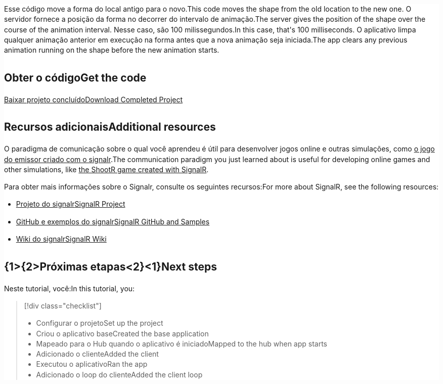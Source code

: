 <span data-ttu-id="3d35a-249">Esse código move a forma do local antigo para o novo.</span><span class="sxs-lookup"><span data-stu-id="3d35a-249">This code moves the shape from the old location to the new one.</span></span> <span data-ttu-id="3d35a-250">O servidor fornece a posição da forma no decorrer do intervalo de animação.</span><span class="sxs-lookup"><span data-stu-id="3d35a-250">The server gives the position of the shape over the course of the animation interval.</span></span> <span data-ttu-id="3d35a-251">Nesse caso, são 100 milissegundos.</span><span class="sxs-lookup"><span data-stu-id="3d35a-251">In this case, that's 100 milliseconds.</span></span> <span data-ttu-id="3d35a-252">O aplicativo limpa qualquer animação anterior em execução na forma antes que a nova animação seja iniciada.</span><span class="sxs-lookup"><span data-stu-id="3d35a-252">The app clears any previous animation running on the shape before the new animation starts.</span></span>

## <a name="get-the-code"></a><span data-ttu-id="3d35a-253">Obter o código</span><span class="sxs-lookup"><span data-stu-id="3d35a-253">Get the code</span></span>

[<span data-ttu-id="3d35a-254">Baixar projeto concluído</span><span class="sxs-lookup"><span data-stu-id="3d35a-254">Download Completed Project</span></span>](https://code.msdn.microsoft.com/SignalR-20-MoveShape-Demo-6285b83a)

## <a name="additional-resources"></a><span data-ttu-id="3d35a-255">Recursos adicionais</span><span class="sxs-lookup"><span data-stu-id="3d35a-255">Additional resources</span></span>

<span data-ttu-id="3d35a-256">O paradigma de comunicação sobre o qual você aprendeu é útil para desenvolver jogos online e outras simulações, como [o jogo do emissor criado com o signalr](https://shootr.azurewebsites.net/).</span><span class="sxs-lookup"><span data-stu-id="3d35a-256">The communication paradigm you just learned about is useful for developing online games and other simulations, like [the ShootR game created with SignalR](https://shootr.azurewebsites.net/).</span></span>

<span data-ttu-id="3d35a-257">Para obter mais informações sobre o Signalr, consulte os seguintes recursos:</span><span class="sxs-lookup"><span data-stu-id="3d35a-257">For more about SignalR, see the following resources:</span></span>

* [<span data-ttu-id="3d35a-258">Projeto do signalr</span><span class="sxs-lookup"><span data-stu-id="3d35a-258">SignalR Project</span></span>](http://signalr.net)

* [<span data-ttu-id="3d35a-259">GitHub e exemplos do signalr</span><span class="sxs-lookup"><span data-stu-id="3d35a-259">SignalR GitHub and Samples</span></span>](https://github.com/SignalR/SignalR)

* [<span data-ttu-id="3d35a-260">Wiki do signalr</span><span class="sxs-lookup"><span data-stu-id="3d35a-260">SignalR Wiki</span></span>](https://github.com/SignalR/SignalR/wiki)

## <a name="next-steps"></a><span data-ttu-id="3d35a-261">{1&gt;{2&gt;Próximas etapas&lt;2}&lt;1}</span><span class="sxs-lookup"><span data-stu-id="3d35a-261">Next steps</span></span>

<span data-ttu-id="3d35a-262">Neste tutorial, você:</span><span class="sxs-lookup"><span data-stu-id="3d35a-262">In this tutorial, you:</span></span>

> [!div class="checklist"]
> * <span data-ttu-id="3d35a-263">Configurar o projeto</span><span class="sxs-lookup"><span data-stu-id="3d35a-263">Set up the project</span></span>
> * <span data-ttu-id="3d35a-264">Criou o aplicativo base</span><span class="sxs-lookup"><span data-stu-id="3d35a-264">Created the base application</span></span>
> * <span data-ttu-id="3d35a-265">Mapeado para o Hub quando o aplicativo é iniciado</span><span class="sxs-lookup"><span data-stu-id="3d35a-265">Mapped to the hub when app starts</span></span>
> * <span data-ttu-id="3d35a-266">Adicionado o cliente</span><span class="sxs-lookup"><span data-stu-id="3d35a-266">Added the client</span></span>
> * <span data-ttu-id="3d35a-267">Executou o aplicativo</span><span class="sxs-lookup"><span data-stu-id="3d35a-267">Ran the app</span></span>
> * <span data-ttu-id="3d35a-268">Adicionado o loop do cliente</span><span class="sxs-lookup"><span data-stu-id="3d35a-268">Added the client loop</span></span>